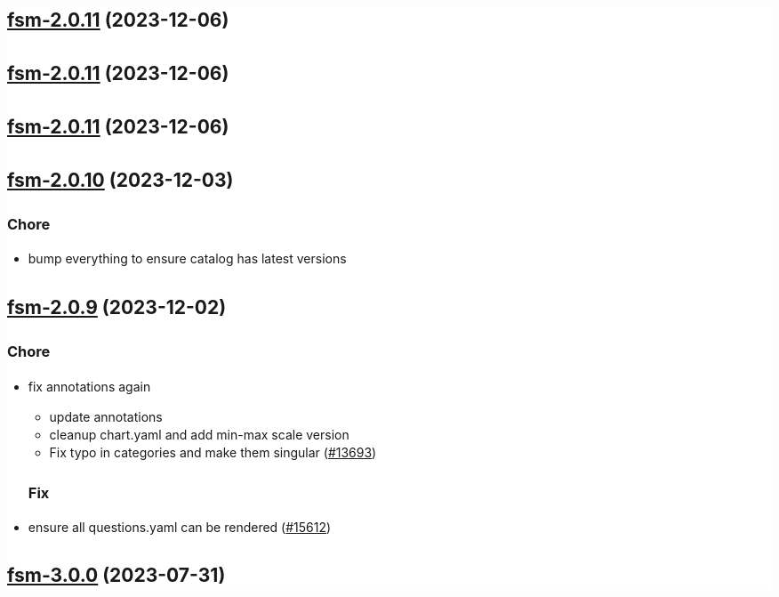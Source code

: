 


## [fsm-2.0.11](https://github.com/truecharts/charts/compare/fsm-2.0.10...fsm-2.0.11) (2023-12-06)




## [fsm-2.0.11](https://github.com/truecharts/charts/compare/fsm-2.0.10...fsm-2.0.11) (2023-12-06)




## [fsm-2.0.11](https://github.com/truecharts/charts/compare/fsm-2.0.10...fsm-2.0.11) (2023-12-06)




## [fsm-2.0.10](https://github.com/truecharts/charts/compare/fsm-2.0.9...fsm-2.0.10) (2023-12-03)

### Chore

- bump everything to ensure catalog has latest versions
  
  


## [fsm-2.0.9](https://github.com/truecharts/charts/compare/fsm-3.0.0...fsm-2.0.9) (2023-12-02)

### Chore

- fix annotations again
  - update annotations
  - cleanup chart.yaml and add min-max scale version
  - Fix typo in categories and make them singular ([#13693](https://github.com/truecharts/charts/issues/13693))
  
  ### Fix

- ensure all questions.yaml can be rendered ([#15612](https://github.com/truecharts/charts/issues/15612))
  
  











## [fsm-3.0.0](https://github.com/truecharts/charts/compare/fsm-2.0.8...fsm-3.0.0) (2023-07-31)
